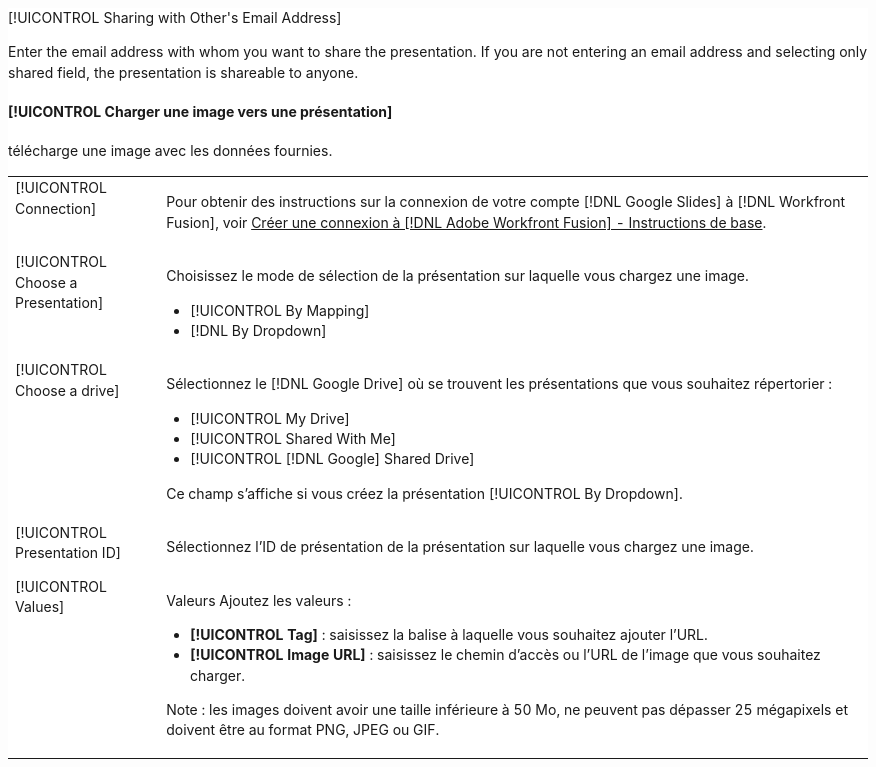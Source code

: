    <td role="rowheader">[!UICONTROL Sharing with Other's Email Address]</td> 
   <td> <p> Enter the email address with whom you want to share the presentation. If you are not entering an email address and selecting only shared field, the presentation is shareable to anyone.</p> </td> 
  </tr> 
 </tbody> 
</table>

#### [!UICONTROL Charger une image vers une présentation]

télécharge une image avec les données fournies.

<table style="table-layout:auto"> 
 <col> 
 <col> 
 <tbody> 
  <tr> 
   <td role="rowheader">[!UICONTROL Connection] </td> 
   <td> <p>Pour obtenir des instructions sur la connexion de votre compte [!DNL Google Slides] à [!DNL Workfront Fusion], voir <a href="../../workfront-fusion/connections/connect-to-fusion-general.md" class="MCXref xref" data-mc-variable-override="">Créer une connexion à [!DNL Adobe Workfront Fusion] - Instructions de base</a>.</p> </td> 
  </tr> 
  <tr> 
   <td role="rowheader">[!UICONTROL Choose a Presentation]</td> 
   <td> <p>Choisissez le mode de sélection de la présentation sur laquelle vous chargez une image.</p> 
    <ul> 
     <li>[!UICONTROL By Mapping]</li> 
     <li>[!DNL By Dropdown]</li> 
    </ul> </td> 
  </tr> 
  <tr> 
   <td role="rowheader">[!UICONTROL Choose a drive]</td> 
   <td> <p>Sélectionnez le [!DNL Google Drive] où se trouvent les présentations que vous souhaitez répertorier :</p> 
    <ul> 
     <li>[!UICONTROL My Drive]</li> 
     <li>[!UICONTROL Shared With Me]</li> 
     <li>[!UICONTROL [!DNL Google] Shared Drive]</li> 
    </ul> <p>Ce champ s’affiche si vous créez la présentation [!UICONTROL By Dropdown].</p> </td> 
  </tr> 
  <tr> 
   <td role="rowheader">[!UICONTROL Presentation ID]</td> 
   <td> <p> Sélectionnez l’ID de présentation de la présentation sur laquelle vous chargez une image.</p> </td> 
  </tr> 
  <tr> 
   <td role="rowheader">[!UICONTROL Values]</td> 
   <td> <p>Valeurs Ajoutez les valeurs :</p> 
    <ul> 
     <li><strong>[!UICONTROL Tag]</strong> : saisissez la balise à laquelle vous souhaitez ajouter l’URL.</li> 
     <li><strong>[!UICONTROL Image URL]</strong> : saisissez le chemin d’accès ou l’URL de l’image que vous souhaitez charger.</li> 
    </ul> <p>Note : les images doivent avoir une taille inférieure à 50 Mo, ne peuvent pas dépasser 25 mégapixels et doivent être au format PNG, JPEG ou GIF.</p> </td> 
  </tr> 
 </tbody> 
</table>
